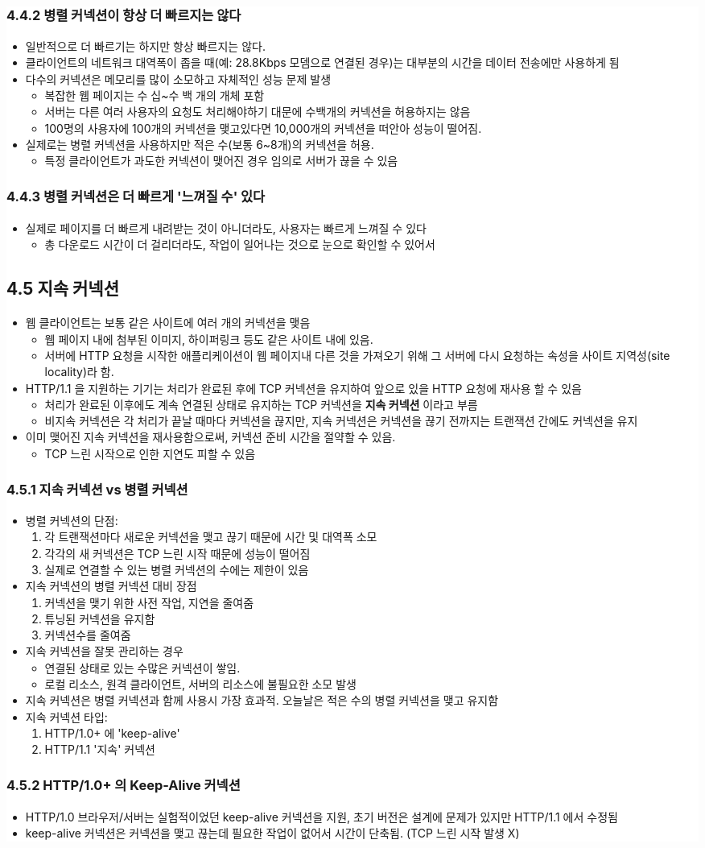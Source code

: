 ### 4.4.2 병렬 커넥션이 항상 더 빠르지는 않다

- 일반적으로 더 빠르기는 하지만 항상 빠르지는 않다.
- 클라이언트의 네트워크 대역폭이 좁을 때(예: 28.8Kbps 모뎀으로 연결된 경우)는 대부분의 시간을 데이터 전송에만 사용하게 됨
- 다수의 커넥션은 메모리를 많이 소모하고 자체적인 성능 문제 발생
    - 복잡한 웹 페이지는 수 십~수 백 개의 개체 포함
    - 서버는 다른 여러 사용자의 요청도 처리해야하기 대문에 수백개의 커넥션을 허용하지는 않음
    - 100명의 사용자에 100개의 커넥션을 맺고있다면 10,000개의 커넥션을 떠안아 성능이 떨어짐.
- 실제로는 병렬 커넥션을 사용하지만 적은 수(보통 6~8개)의 커넥션을 허용.
    - 특정 클라이언트가 과도한 커넥션이 맺어진 경우 임의로 서버가 끊을 수 있음

### 4.4.3 병렬 커넥션은 더 빠르게 '느껴질 수' 있다

- 실제로 페이지를 더 빠르게 내려받는 것이 아니더라도, 사용자는 빠르게 느껴질 수 있다
    - 총 다운로드 시간이 더 걸리더라도, 작업이 일어나는 것으로 눈으로 확인할 수 있어서

## 4.5 지속 커넥션

- 웹 클라이언트는 보통 같은 사이트에 여러 개의 커넥션을 맺음
    - 웹 페이지 내에 첨부된 이미지, 하이퍼링크 등도 같은 사이트 내에 있음.
    - 서버에 HTTP 요청을 시작한 애플리케이션이 웹 페이지내 다른 것을 가져오기 위해 그 서버에 다시 요청하는 속성을 사이트 지역성(site locality)라 함.
- HTTP/1.1 을 지원하는 기기는 처리가 완료된 후에 TCP 커넥션을 유지하여 앞으로 있을 HTTP 요청에 재사용 할 수 있음
    - 처리가 완료된 이후에도 계속 연결된 상태로 유지하는 TCP 커넥션을 **지속 커넥션** 이라고 부름
    - 비지속 커넥션은 각 처리가 끝날 때마다 커넥션을 끊지만, 지속 커넥션은 커넥션을 끊기 전까지는 트랜잭션 간에도 커넥션을 유지
- 이미 맺어진 지속 커넥션을 재사용함으로써, 커넥션 준비 시간을 절약할 수 있음.
    - TCP 느린 시작으로 인한 지연도 피할 수 있음

### 4.5.1 지속 커넥션 vs 병렬 커넥션

- 병렬 커넥션의 단점:
    1. 각 트랜잭션마다 새로운 커넥션을 맺고 끊기 때문에 시간 및 대역폭 소모
    2. 각각의 새 커넥션은 TCP 느린 시작 때문에 성능이 떨어짐
    3. 실제로 연결할 수 있는 병렬 커넥션의 수에는 제한이 있음
- 지속 커넥션의 병렬 커넥션 대비 장점
    1. 커넥션을 맺기 위한 사전 작업, 지연을 줄여줌
    2. 튜닝된 커넥션을 유지함
    3. 커넥션수를 줄여줌
- 지속 커넥션을 잘못 관리하는 경우
    - 연결된 상태로 있는 수많은 커넥션이 쌓임.
    - 로컬 리소스, 원격 클라이언트, 서버의 리소스에 불필요한 소모 발생
- 지속 커넥션은 병렬 커넥션과 함께 사용시 가장 효과적. 오늘날은 적은 수의 병렬 커넥션을 맺고 유지함
- 지속 커넥션 타입:
    1. HTTP/1.0+ 에 'keep-alive'
    2. HTTP/1.1 '지속' 커넥션

### 4.5.2 HTTP/1.0+ 의 Keep-Alive 커넥션

- HTTP/1.0 브라우저/서버는 실험적이었던 keep-alive 커넥션을 지원, 초기 버전은 설계에 문제가 있지만 HTTP/1.1 에서 수정됨
- keep-alive 커넥션은 커넥션을 맺고 끊는데 필요한 작업이 없어서 시간이 단축됨. (TCP 느린 시작 발생 X)


